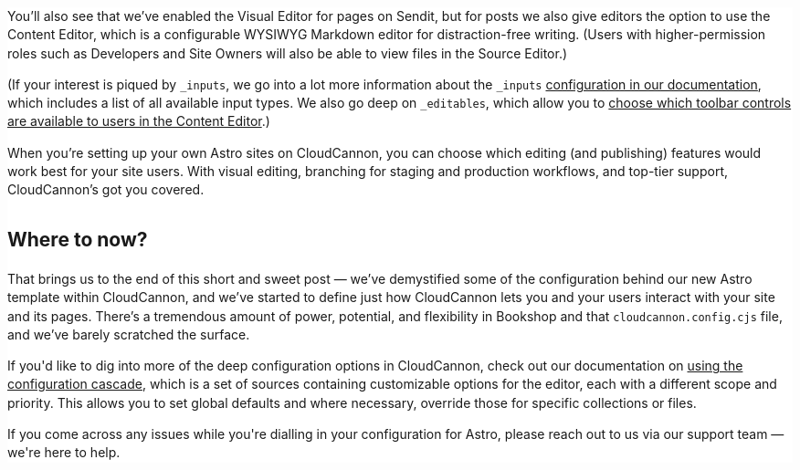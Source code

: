You’ll also see that we’ve enabled the Visual Editor for pages on Sendit, but for posts we also give editors the option to use the Content Editor, which is a configurable WYSIWYG Markdown editor for distraction-free writing. (Users with higher-permission roles such as Developers and Site Owners will also be able to view files in the Source Editor.)

(If your interest is piqued by `_inputs`, we go into a lot more information about the `_inputs` <a target="_blank" href="https://cloudcannon.com/documentation/articles/how-to-choose-what-input-is-used-in-the-data-editor/">configuration in our documentation</a>, which includes a list of all available input types. We also go deep on `_editables`, which allow you to [choose which toolbar controls are available to users in the Content Editor](https://cloudcannon.com/documentation/articles/defining-editable-regions-in-your-html/#options).)

When you’re setting up your own Astro sites on CloudCannon, you can choose which editing (and publishing) features would work best for your site users. With visual editing, branching for staging and production workflows, and top-tier support, CloudCannon’s got you covered.

## Where to now?

That brings us to the end of this short and sweet post — we’ve demystified some of the configuration behind our new Astro template within CloudCannon, and we’ve started to define just how CloudCannon lets you and your users interact with your site and its pages. There’s a tremendous amount of power, potential, and flexibility in Bookshop and that&nbsp;`cloudcannon.config.cjs`&nbsp;file, and we’ve barely scratched the surface.

If you'd like to dig into more of the deep configuration options in CloudCannon, check out our documentation on&nbsp;[using the configuration cascade](https://cloudcannon.com/documentation/articles/using-the-configuration-cascade/), which is a set of sources containing customizable options for the editor, each with a different scope and priority. This allows you to set global defaults and where necessary, override those for specific collections or files.

If you come across any issues while you're dialling in your configuration for Astro, please reach out to us via our support team — we're here to help.